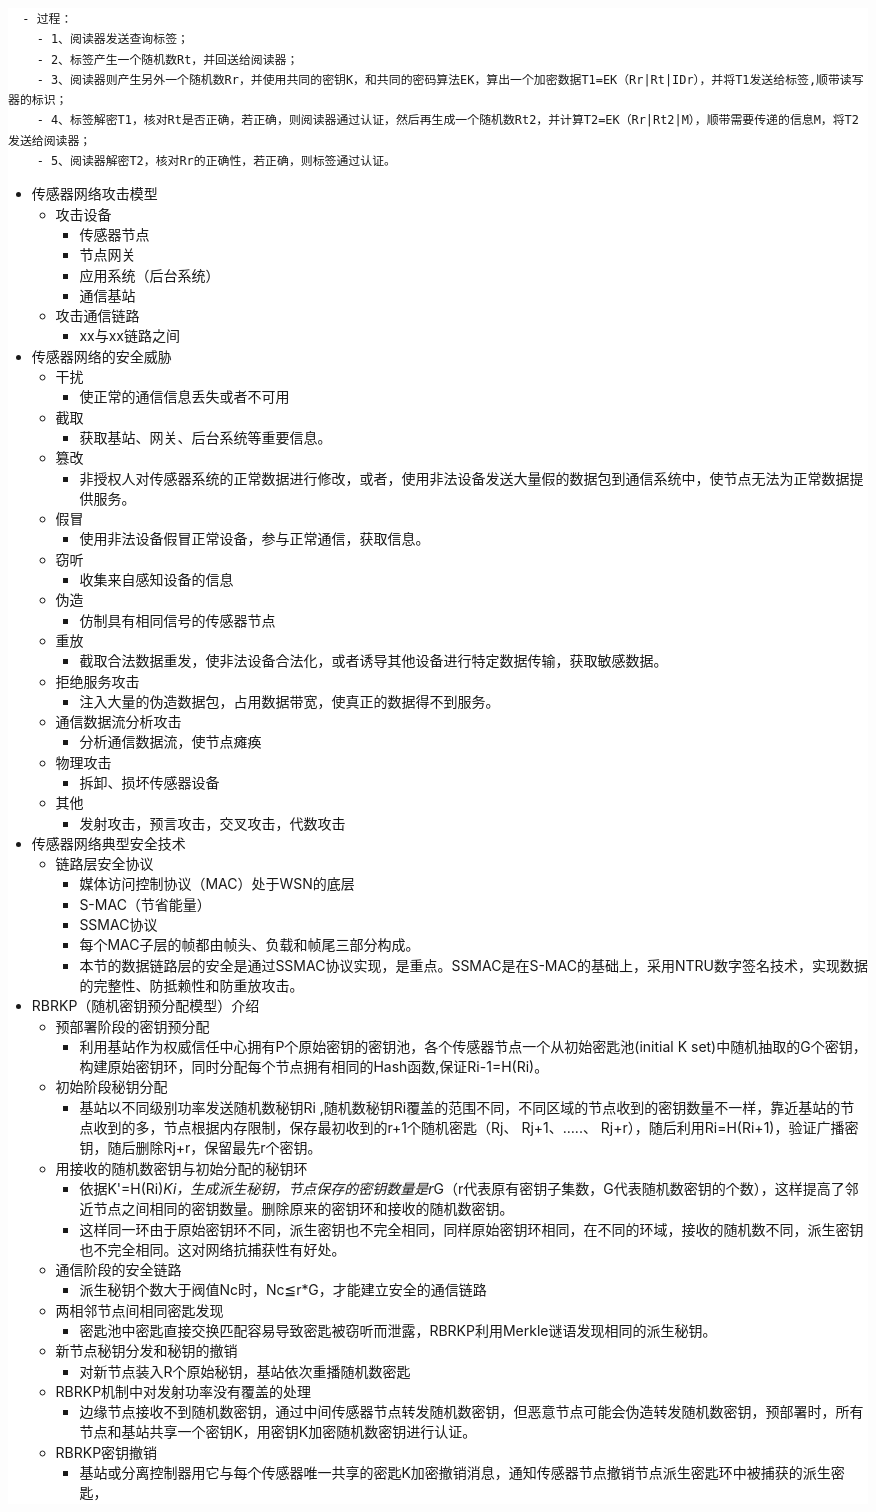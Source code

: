       - 过程：
        - 1、阅读器发送查询标签；
        - 2、标签产生一个随机数Rt，并回送给阅读器；
        - 3、阅读器则产生另外一个随机数Rr，并使用共同的密钥K，和共同的密码算法EK，算出一个加密数据T1=EK（Rr|Rt|IDr），并将T1发送给标签,顺带读写器的标识；
        - 4、标签解密T1，核对Rt是否正确，若正确，则阅读器通过认证，然后再生成一个随机数Rt2，并计算T2=EK（Rr|Rt2|M），顺带需要传递的信息M，将T2发送给阅读器；
        - 5、阅读器解密T2，核对Rr的正确性，若正确，则标签通过认证。
  - 传感器网络攻击模型
    - 攻击设备
      - 传感器节点
      - 节点网关
      - 应用系统（后台系统）
      - 通信基站
    - 攻击通信链路
      - xx与xx链路之间
  - 传感器网络的安全威胁
    - 干扰
      - 使正常的通信信息丢失或者不可用
    - 截取
      - 获取基站、网关、后台系统等重要信息。
    - 篡改
      - 非授权人对传感器系统的正常数据进行修改，或者，使用非法设备发送大量假的数据包到通信系统中，使节点无法为正常数据提供服务。
    - 假冒
      - 使用非法设备假冒正常设备，参与正常通信，获取信息。
    - 窃听
      - 收集来自感知设备的信息
    - 伪造
      - 仿制具有相同信号的传感器节点
    - 重放
      - 截取合法数据重发，使非法设备合法化，或者诱导其他设备进行特定数据传输，获取敏感数据。
    - 拒绝服务攻击
      - 注入大量的伪造数据包，占用数据带宽，使真正的数据得不到服务。
    - 通信数据流分析攻击
      - 分析通信数据流，使节点瘫痪
    - 物理攻击
      - 拆卸、损坏传感器设备
    - 其他
      - 发射攻击，预言攻击，交叉攻击，代数攻击
  - 传感器网络典型安全技术
    - 链路层安全协议
      - 媒体访问控制协议（MAC）处于WSN的底层
      - S-MAC（节省能量）
      - SSMAC协议
      - 每个MAC子层的帧都由帧头、负载和帧尾三部分构成。
      - 本节的数据链路层的安全是通过SSMAC协议实现，是重点。SSMAC是在S-MAC的基础上，采用NTRU数字签名技术，实现数据的完整性、防抵赖性和防重放攻击。
  - RBRKP（随机密钥预分配模型）介绍
    - 预部署阶段的密钥预分配
      - 利用基站作为权威信任中心拥有P个原始密钥的密钥池，各个传感器节点一个从初始密匙池(initial K set)中随机抽取的G个密钥，构建原始密钥环，同时分配每个节点拥有相同的Hash函数,保证Ri-1=H(Ri)。
    - 初始阶段秘钥分配
      - 基站以不同级别功率发送随机数秘钥Ri ,随机数秘钥Ri覆盖的范围不同，不同区域的节点收到的密钥数量不一样，靠近基站的节点收到的多，节点根据内存限制，保存最初收到的r+1个随机密匙（Rj、 Rj+1、…..、 Rj+r），随后利用Ri=H(Ri+1)，验证广播密钥，随后删除Rj+r，保留最先r个密钥。
    - 用接收的随机数密钥与初始分配的秘钥环
      - 依据K'=H(Ri)*Ki，生成派生秘钥，节点保存的密钥数量是r*G（r代表原有密钥子集数，G代表随机数密钥的个数），这样提高了邻近节点之间相同的密钥数量。删除原来的密钥环和接收的随机数密钥。
      - 这样同一环由于原始密钥环不同，派生密钥也不完全相同，同样原始密钥环相同，在不同的环域，接收的随机数不同，派生密钥也不完全相同。这对网络抗捕获性有好处。
    - 通信阶段的安全链路
      - 派生秘钥个数大于阀值Nc时，Nc≦r*G，才能建立安全的通信链路
    - 两相邻节点间相同密匙发现
      - 密匙池中密匙直接交换匹配容易导致密匙被窃听而泄露，RBRKP利用Merkle谜语发现相同的派生秘钥。
    - 新节点秘钥分发和秘钥的撤销
      - 对新节点装入R个原始秘钥，基站依次重播随机数密匙
    - RBRKP机制中对发射功率没有覆盖的处理
      - 边缘节点接收不到随机数密钥，通过中间传感器节点转发随机数密钥，但恶意节点可能会伪造转发随机数密钥，预部署时，所有节点和基站共享一个密钥K，用密钥K加密随机数密钥进行认证。
    - RBRKP密钥撤销
      - 基站或分离控制器用它与每个传感器唯一共享的密匙K加密撤销消息，通知传感器节点撤销节点派生密匙环中被捕获的派生密匙，